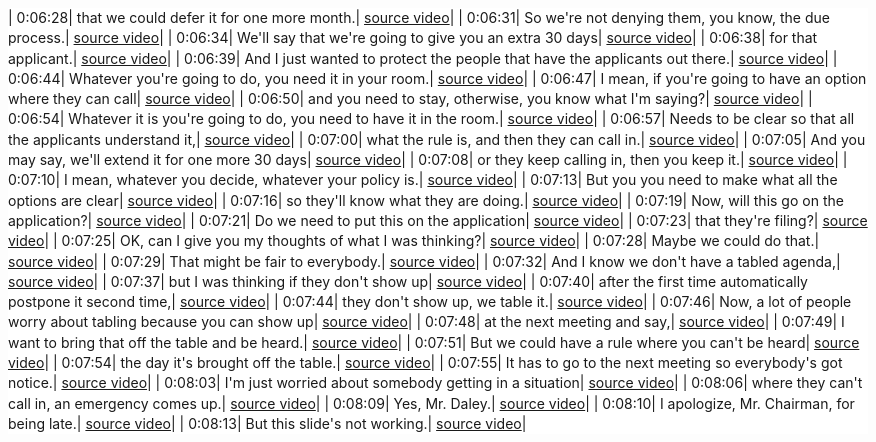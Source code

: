 | 0:06:28| that we could defer it for one more month.| [source video](https://archive.org/details/CoComWS161114RulesCommittee?start=388)|
| 0:06:31| So we're not denying them, you know, the due process.| [source video](https://archive.org/details/CoComWS161114RulesCommittee?start=391)|
| 0:06:34| We'll say that we're going to give you an extra 30 days| [source video](https://archive.org/details/CoComWS161114RulesCommittee?start=394)|
| 0:06:38| for that applicant.| [source video](https://archive.org/details/CoComWS161114RulesCommittee?start=398)|
| 0:06:39| And I just wanted to protect the people that have the applicants out there.| [source video](https://archive.org/details/CoComWS161114RulesCommittee?start=399)|
| 0:06:44| Whatever you're going to do, you need it in your room.| [source video](https://archive.org/details/CoComWS161114RulesCommittee?start=404)|
| 0:06:47| I mean, if you're going to have an option where they can call| [source video](https://archive.org/details/CoComWS161114RulesCommittee?start=407)|
| 0:06:50| and you need to stay, otherwise, you know what I'm saying?| [source video](https://archive.org/details/CoComWS161114RulesCommittee?start=410)|
| 0:06:54| Whatever it is you're going to do, you need to have it in the room.| [source video](https://archive.org/details/CoComWS161114RulesCommittee?start=414)|
| 0:06:57| Needs to be clear so that all the applicants understand it,| [source video](https://archive.org/details/CoComWS161114RulesCommittee?start=417)|
| 0:07:00| what the rule is, and then they can call in.| [source video](https://archive.org/details/CoComWS161114RulesCommittee?start=420)|
| 0:07:05| And you may say, we'll extend it for one more 30 days| [source video](https://archive.org/details/CoComWS161114RulesCommittee?start=425)|
| 0:07:08| or they keep calling in, then you keep it.| [source video](https://archive.org/details/CoComWS161114RulesCommittee?start=428)|
| 0:07:10| I mean, whatever you decide, whatever your policy is.| [source video](https://archive.org/details/CoComWS161114RulesCommittee?start=430)|
| 0:07:13| But you you need to make what all the options are clear| [source video](https://archive.org/details/CoComWS161114RulesCommittee?start=433)|
| 0:07:16| so they'll know what they are doing.| [source video](https://archive.org/details/CoComWS161114RulesCommittee?start=436)|
| 0:07:19| Now, will this go on the application?| [source video](https://archive.org/details/CoComWS161114RulesCommittee?start=439)|
| 0:07:21| Do we need to put this on the application| [source video](https://archive.org/details/CoComWS161114RulesCommittee?start=441)|
| 0:07:23| that they're filing?| [source video](https://archive.org/details/CoComWS161114RulesCommittee?start=443)|
| 0:07:25| OK, can I give you my thoughts of what I was thinking?| [source video](https://archive.org/details/CoComWS161114RulesCommittee?start=445)|
| 0:07:28| Maybe we could do that.| [source video](https://archive.org/details/CoComWS161114RulesCommittee?start=448)|
| 0:07:29| That might be fair to everybody.| [source video](https://archive.org/details/CoComWS161114RulesCommittee?start=449)|
| 0:07:32| And I know we don't have a tabled agenda,| [source video](https://archive.org/details/CoComWS161114RulesCommittee?start=452)|
| 0:07:37| but I was thinking if they don't show up| [source video](https://archive.org/details/CoComWS161114RulesCommittee?start=457)|
| 0:07:40| after the first time automatically postpone it second time,| [source video](https://archive.org/details/CoComWS161114RulesCommittee?start=460)|
| 0:07:44| they don't show up, we table it.| [source video](https://archive.org/details/CoComWS161114RulesCommittee?start=464)|
| 0:07:46| Now, a lot of people worry about tabling because you can show up| [source video](https://archive.org/details/CoComWS161114RulesCommittee?start=466)|
| 0:07:48| at the next meeting and say,| [source video](https://archive.org/details/CoComWS161114RulesCommittee?start=468)|
| 0:07:49| I want to bring that off the table and be heard.| [source video](https://archive.org/details/CoComWS161114RulesCommittee?start=469)|
| 0:07:51| But we could have a rule where you can't be heard| [source video](https://archive.org/details/CoComWS161114RulesCommittee?start=471)|
| 0:07:54| the day it's brought off the table.| [source video](https://archive.org/details/CoComWS161114RulesCommittee?start=474)|
| 0:07:55| It has to go to the next meeting so everybody's got notice.| [source video](https://archive.org/details/CoComWS161114RulesCommittee?start=475)|
| 0:08:03| I'm just worried about somebody getting in a situation| [source video](https://archive.org/details/CoComWS161114RulesCommittee?start=483)|
| 0:08:06| where they can't call in, an emergency comes up.| [source video](https://archive.org/details/CoComWS161114RulesCommittee?start=486)|
| 0:08:09| Yes, Mr. Daley.| [source video](https://archive.org/details/CoComWS161114RulesCommittee?start=489)|
| 0:08:10| I apologize, Mr. Chairman, for being late.| [source video](https://archive.org/details/CoComWS161114RulesCommittee?start=490)|
| 0:08:13| But this slide's not working.| [source video](https://archive.org/details/CoComWS161114RulesCommittee?start=493)|